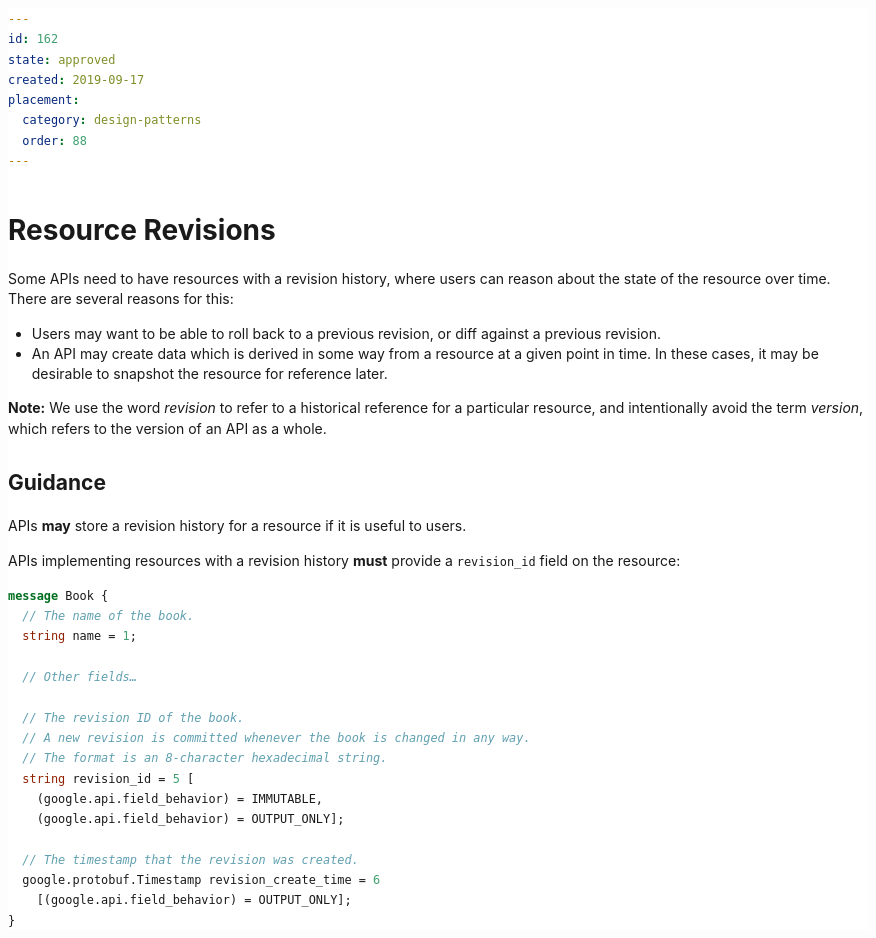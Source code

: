 ```yaml
---
id: 162
state: approved
created: 2019-09-17
placement:
  category: design-patterns
  order: 88
---
```


# Resource Revisions

Some APIs need to have resources with a revision history, where users can
reason about the state of the resource over time. There are several reasons for
this:

- Users may want to be able to roll back to a previous revision, or diff
  against a previous revision.
- An API may create data which is derived in some way from a resource at a
  given point in time. In these cases, it may be desirable to snapshot the
  resource for reference later.

**Note:** We use the word _revision_ to refer to a historical reference for a
particular resource, and intentionally avoid the term _version_, which refers
to the version of an API as a whole.

## Guidance

APIs **may** store a revision history for a resource if it is useful to users.

APIs implementing resources with a revision history **must** provide a
`revision_id` field on the resource:

```proto
message Book {
  // The name of the book.
  string name = 1;

  // Other fields…

  // The revision ID of the book.
  // A new revision is committed whenever the book is changed in any way.
  // The format is an 8-character hexadecimal string.
  string revision_id = 5 [
    (google.api.field_behavior) = IMMUTABLE,
    (google.api.field_behavior) = OUTPUT_ONLY];

  // The timestamp that the revision was created.
  google.protobuf.Timestamp revision_create_time = 6
    [(google.api.field_behavior) = OUTPUT_ONLY];
}
```


[aip-123]: ./0123.md
[aip-131]: ./0131.md
[aip-132]: ./0132.md
[aip-135]: ./0135.md
[aip-142]: ./0142.md
[aip-203]: ./0203.md
[rfc 1738 §2.2]: https://tools.ietf.org/html/rfc1738
[UUID4]: https://en.wikipedia.org/wiki/Universally_unique_identifier#Version_4_(random)